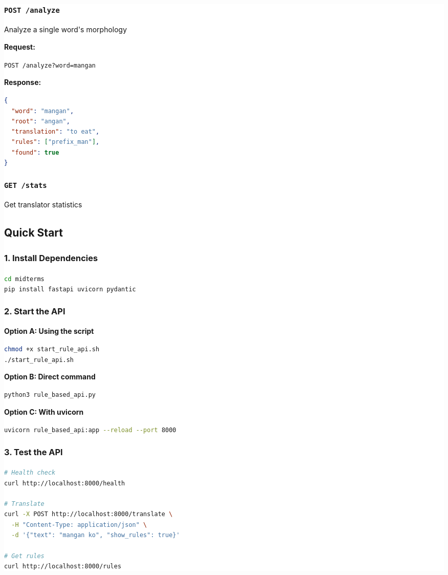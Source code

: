### `POST /analyze`
Analyze a single word's morphology

**Request:**
```
POST /analyze?word=mangan
```

**Response:**
```json
{
  "word": "mangan",
  "root": "angan",
  "translation": "to eat",
  "rules": ["prefix_man"],
  "found": true
}
```

### `GET /stats`
Get translator statistics

## Quick Start

### 1. Install Dependencies

```bash
cd midterms
pip install fastapi uvicorn pydantic
```

### 2. Start the API

**Option A: Using the script**
```bash
chmod +x start_rule_api.sh
./start_rule_api.sh
```

**Option B: Direct command**
```bash
python3 rule_based_api.py
```

**Option C: With uvicorn**
```bash
uvicorn rule_based_api:app --reload --port 8000
```

### 3. Test the API

```bash
# Health check
curl http://localhost:8000/health

# Translate
curl -X POST http://localhost:8000/translate \
  -H "Content-Type: application/json" \
  -d '{"text": "mangan ko", "show_rules": true}'

# Get rules
curl http://localhost:8000/rules
```
